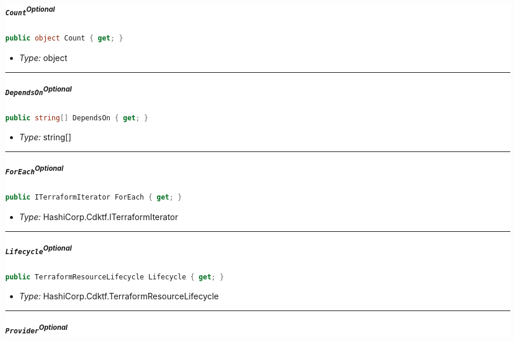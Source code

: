 
##### `Count`<sup>Optional</sup> <a name="Count" id="rhizo-co-terraform-provider-oci.dataSafeTargetDatabasePeerTargetDatabase.DataSafeTargetDatabasePeerTargetDatabase.property.count"></a>

```csharp
public object Count { get; }
```

- *Type:* object

---

##### `DependsOn`<sup>Optional</sup> <a name="DependsOn" id="rhizo-co-terraform-provider-oci.dataSafeTargetDatabasePeerTargetDatabase.DataSafeTargetDatabasePeerTargetDatabase.property.dependsOn"></a>

```csharp
public string[] DependsOn { get; }
```

- *Type:* string[]

---

##### `ForEach`<sup>Optional</sup> <a name="ForEach" id="rhizo-co-terraform-provider-oci.dataSafeTargetDatabasePeerTargetDatabase.DataSafeTargetDatabasePeerTargetDatabase.property.forEach"></a>

```csharp
public ITerraformIterator ForEach { get; }
```

- *Type:* HashiCorp.Cdktf.ITerraformIterator

---

##### `Lifecycle`<sup>Optional</sup> <a name="Lifecycle" id="rhizo-co-terraform-provider-oci.dataSafeTargetDatabasePeerTargetDatabase.DataSafeTargetDatabasePeerTargetDatabase.property.lifecycle"></a>

```csharp
public TerraformResourceLifecycle Lifecycle { get; }
```

- *Type:* HashiCorp.Cdktf.TerraformResourceLifecycle

---

##### `Provider`<sup>Optional</sup> <a name="Provider" id="rhizo-co-terraform-provider-oci.dataSafeTargetDatabasePeerTargetDatabase.DataSafeTargetDatabasePeerTargetDatabase.property.provider"></a>
